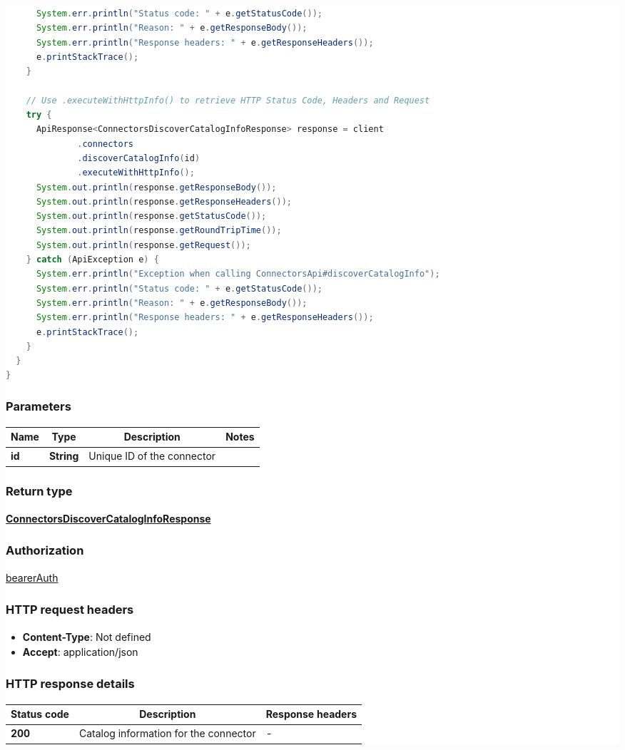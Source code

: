 ```java
      System.err.println("Status code: " + e.getStatusCode());
      System.err.println("Reason: " + e.getResponseBody());
      System.err.println("Response headers: " + e.getResponseHeaders());
      e.printStackTrace();
    }

    // Use .executeWithHttpInfo() to retrieve HTTP Status Code, Headers and Request
    try {
      ApiResponse<ConnectorsDiscoverCatalogInfoResponse> response = client
              .connectors
              .discoverCatalogInfo(id)
              .executeWithHttpInfo();
      System.out.println(response.getResponseBody());
      System.out.println(response.getResponseHeaders());
      System.out.println(response.getStatusCode());
      System.out.println(response.getRoundTripTime());
      System.out.println(response.getRequest());
    } catch (ApiException e) {
      System.err.println("Exception when calling ConnectorsApi#discoverCatalogInfo");
      System.err.println("Status code: " + e.getStatusCode());
      System.err.println("Reason: " + e.getResponseBody());
      System.err.println("Response headers: " + e.getResponseHeaders());
      e.printStackTrace();
    }
  }
}

```

### Parameters

| Name | Type | Description  | Notes |
|------------- | ------------- | ------------- | -------------|
| **id** | **String**| Unique ID of the connector | |

### Return type

[**ConnectorsDiscoverCatalogInfoResponse**](ConnectorsDiscoverCatalogInfoResponse.md)

### Authorization

[bearerAuth](../README.md#bearerAuth)

### HTTP request headers

 - **Content-Type**: Not defined
 - **Accept**: application/json

### HTTP response details
| Status code | Description | Response headers |
|-------------|-------------|------------------|
| **200** | Catalog information for the connector |  -  |
